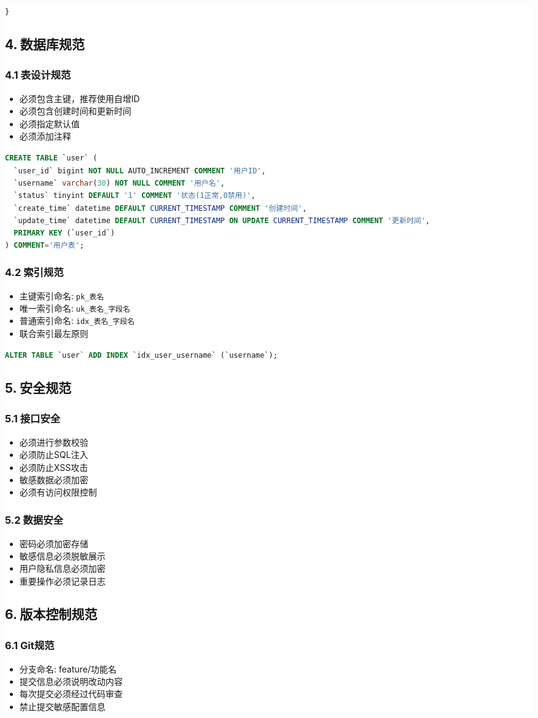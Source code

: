 ```css
}
```

## 4. 数据库规范

### 4.1 表设计规范
- 必须包含主键，推荐使用自增ID
- 必须包含创建时间和更新时间
- 必须指定默认值
- 必须添加注释
```sql
CREATE TABLE `user` (
  `user_id` bigint NOT NULL AUTO_INCREMENT COMMENT '用户ID',
  `username` varchar(30) NOT NULL COMMENT '用户名',
  `status` tinyint DEFAULT '1' COMMENT '状态(1正常,0禁用)',
  `create_time` datetime DEFAULT CURRENT_TIMESTAMP COMMENT '创建时间',
  `update_time` datetime DEFAULT CURRENT_TIMESTAMP ON UPDATE CURRENT_TIMESTAMP COMMENT '更新时间',
  PRIMARY KEY (`user_id`)
) COMMENT='用户表';
```

### 4.2 索引规范
- 主键索引命名: `pk_表名`
- 唯一索引命名: `uk_表名_字段名`
- 普通索引命名: `idx_表名_字段名`
- 联合索引最左原则
```sql
ALTER TABLE `user` ADD INDEX `idx_user_username` (`username`);
```

## 5. 安全规范

### 5.1 接口安全
- 必须进行参数校验
- 必须防止SQL注入
- 必须防止XSS攻击
- 敏感数据必须加密
- 必须有访问权限控制

### 5.2 数据安全
- 密码必须加密存储
- 敏感信息必须脱敏展示
- 用户隐私信息必须加密
- 重要操作必须记录日志

## 6. 版本控制规范

### 6.1 Git规范
- 分支命名: feature/功能名
- 提交信息必须说明改动内容
- 每次提交必须经过代码审查
- 禁止提交敏感配置信息

